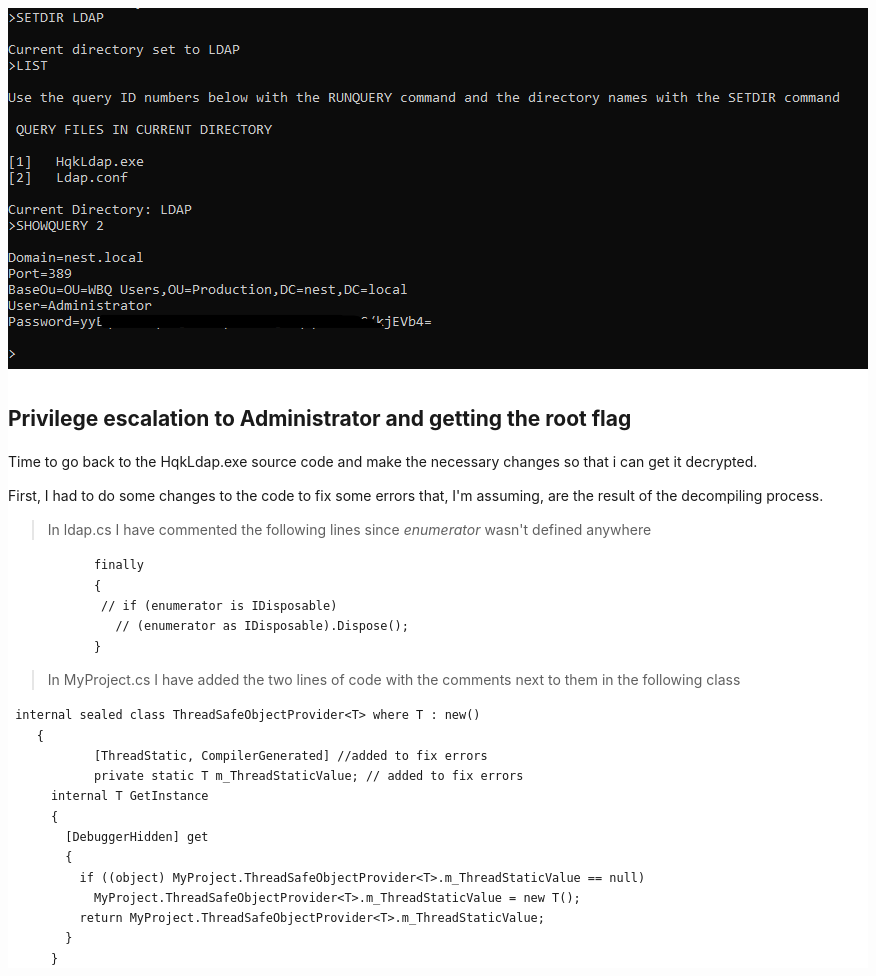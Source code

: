 ![ldap](/assets/images/HTB/Nest/ldap.png)


## Privilege escalation to Administrator and getting the root flag


Time to go back to the HqkLdap.exe source code and make the necessary changes so that i can get it decrypted.

First, I had to do some changes to the code to fix some errors that, I'm assuming, are the result of the decompiling process.

>In ldap.cs I have commented the following lines since _enumerator_ wasn't defined anywhere
```
            finally
            {
             // if (enumerator is IDisposable)
               // (enumerator as IDisposable).Dispose();
            }
```
>In MyProject.cs I have added the two lines of code with the comments next to them in the following class
```
 internal sealed class ThreadSafeObjectProvider<T> where T : new()
    {
            [ThreadStatic, CompilerGenerated] //added to fix errors
            private static T m_ThreadStaticValue; // added to fix errors
      internal T GetInstance
      {
        [DebuggerHidden] get
        {
          if ((object) MyProject.ThreadSafeObjectProvider<T>.m_ThreadStaticValue == null)
            MyProject.ThreadSafeObjectProvider<T>.m_ThreadStaticValue = new T();
          return MyProject.ThreadSafeObjectProvider<T>.m_ThreadStaticValue;
        }
      }
```
